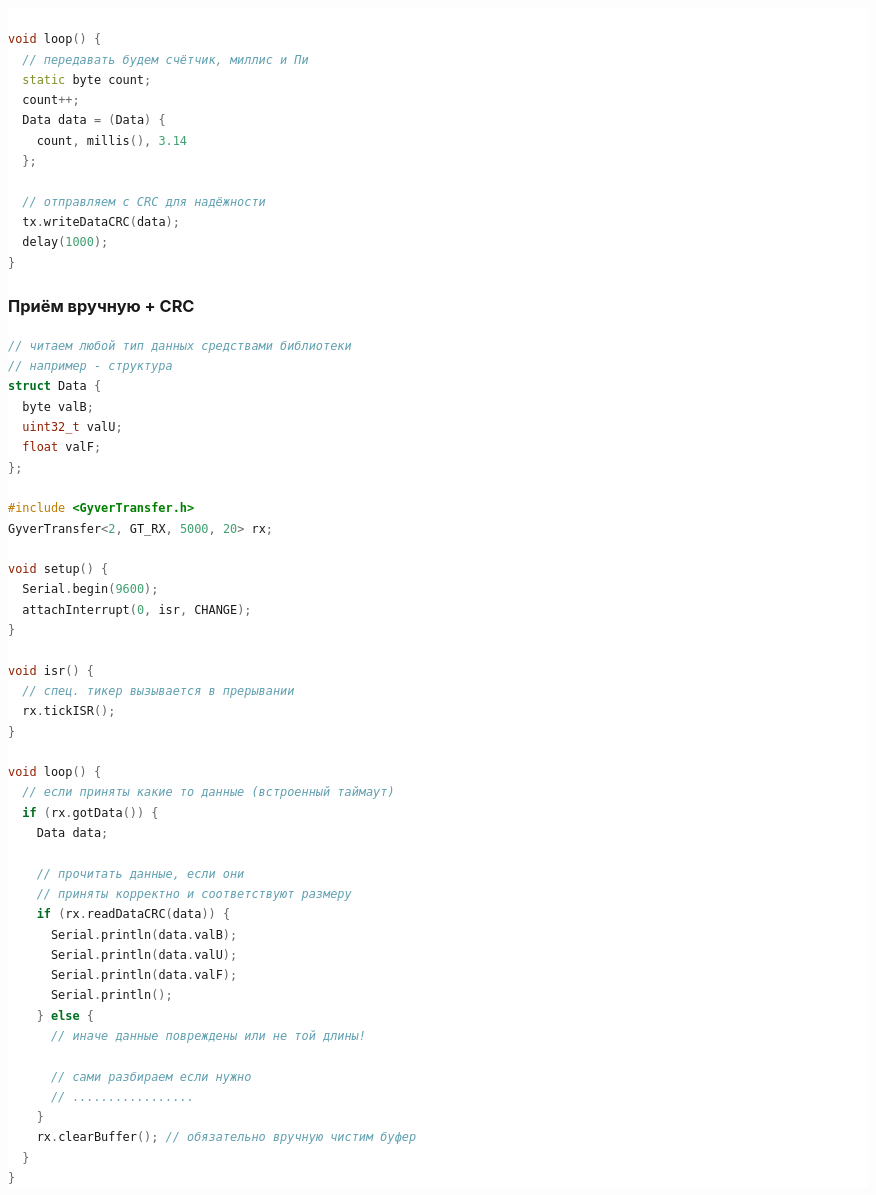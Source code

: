 ```cpp

void loop() {
  // передавать будем счётчик, миллис и Пи
  static byte count;
  count++;
  Data data = (Data) {
    count, millis(), 3.14
  };
  
  // отправляем с CRC для надёжности
  tx.writeDataCRC(data);
  delay(1000);
}
```

### Приём вручную + CRC
```cpp
// читаем любой тип данных средствами библиотеки
// например - структура
struct Data {
  byte valB;
  uint32_t valU;
  float valF;
};

#include <GyverTransfer.h>
GyverTransfer<2, GT_RX, 5000, 20> rx;

void setup() {
  Serial.begin(9600);
  attachInterrupt(0, isr, CHANGE);
}

void isr() {
  // спец. тикер вызывается в прерывании
  rx.tickISR();
}

void loop() {
  // если приняты какие то данные (встроенный таймаут)
  if (rx.gotData()) {
    Data data;

    // прочитать данные, если они
    // приняты корректно и соответствуют размеру
    if (rx.readDataCRC(data)) {
      Serial.println(data.valB);
      Serial.println(data.valU);
      Serial.println(data.valF);
      Serial.println();
    } else {
      // иначе данные повреждены или не той длины!
      
      // сами разбираем если нужно
      // .................      
    }
    rx.clearBuffer(); // обязательно вручную чистим буфер
  }
}
```

